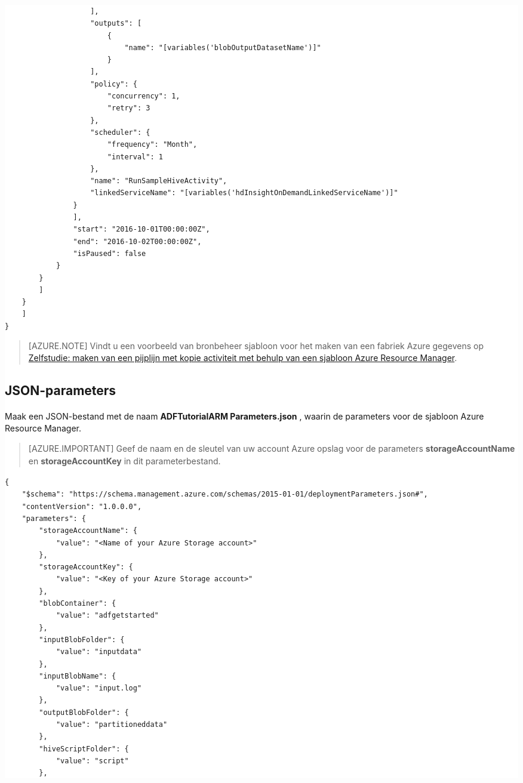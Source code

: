                         ],
                        "outputs": [
                            {
                                "name": "[variables('blobOutputDatasetName')]"
                            }
                        ],
                        "policy": {
                            "concurrency": 1,
                            "retry": 3
                        },
                        "scheduler": {
                            "frequency": "Month",
                            "interval": 1
                        },
                        "name": "RunSampleHiveActivity",
                        "linkedServiceName": "[variables('hdInsightOnDemandLinkedServiceName')]"
                    }
                    ],
                    "start": "2016-10-01T00:00:00Z",
                    "end": "2016-10-02T00:00:00Z",
                    "isPaused": false
                }
            }
            ]
        }
        ]
    }

> [AZURE.NOTE] Vindt u een voorbeeld van bronbeheer sjabloon voor het maken van een fabriek Azure gegevens op [Zelfstudie: maken van een pijplijn met kopie activiteit met behulp van een sjabloon Azure Resource Manager](data-factory-copy-activity-tutorial-using-azure-resource-manager-template.md).  

## <a name="parameters-json"></a>JSON-parameters 
Maak een JSON-bestand met de naam **ADFTutorialARM Parameters.json** , waarin de parameters voor de sjabloon Azure Resource Manager.  

> [AZURE.IMPORTANT] Geef de naam en de sleutel van uw account Azure opslag voor de parameters **storageAccountName** en **storageAccountKey** in dit parameterbestand. 

    {
        "$schema": "https://schema.management.azure.com/schemas/2015-01-01/deploymentParameters.json#",
        "contentVersion": "1.0.0.0",
        "parameters": {
            "storageAccountName": {
                "value": "<Name of your Azure Storage account>"
            },
            "storageAccountKey": {
                "value": "<Key of your Azure Storage account>"
            },
            "blobContainer": {
                "value": "adfgetstarted"
            },
            "inputBlobFolder": {
                "value": "inputdata"
            },
            "inputBlobName": {
                "value": "input.log"
            },
            "outputBlobFolder": {
                "value": "partitioneddata"
            },
            "hiveScriptFolder": {
                "value": "script"
            },